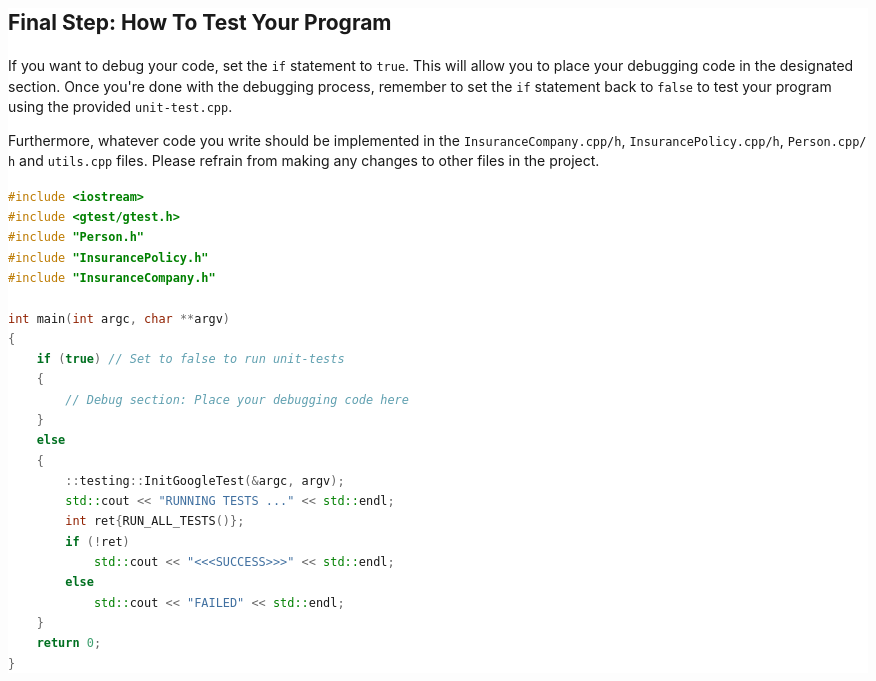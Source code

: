 ## **Final Step: How To Test Your Program**

If you want to debug your code, set the `if` statement to `true`. This will allow you to place your debugging code in the designated section. Once you're done with the debugging process, remember to set the `if` statement back to `false` to test your program using the provided `unit-test.cpp`.

Furthermore, whatever code you write should be implemented in the `InsuranceCompany.cpp/h`, `InsurancePolicy.cpp/h`, `Person.cpp/h` and `utils.cpp` files. Please refrain from making any changes to other files in the project.

```cpp
#include <iostream>
#include <gtest/gtest.h>
#include "Person.h"
#include "InsurancePolicy.h"
#include "InsuranceCompany.h"

int main(int argc, char **argv)
{
    if (true) // Set to false to run unit-tests
    {
        // Debug section: Place your debugging code here
    }
    else
    {
        ::testing::InitGoogleTest(&argc, argv);
        std::cout << "RUNNING TESTS ..." << std::endl;
        int ret{RUN_ALL_TESTS()};
        if (!ret)
            std::cout << "<<<SUCCESS>>>" << std::endl;
        else
            std::cout << "FAILED" << std::endl;
    }
    return 0;
}
```

<p align="center">